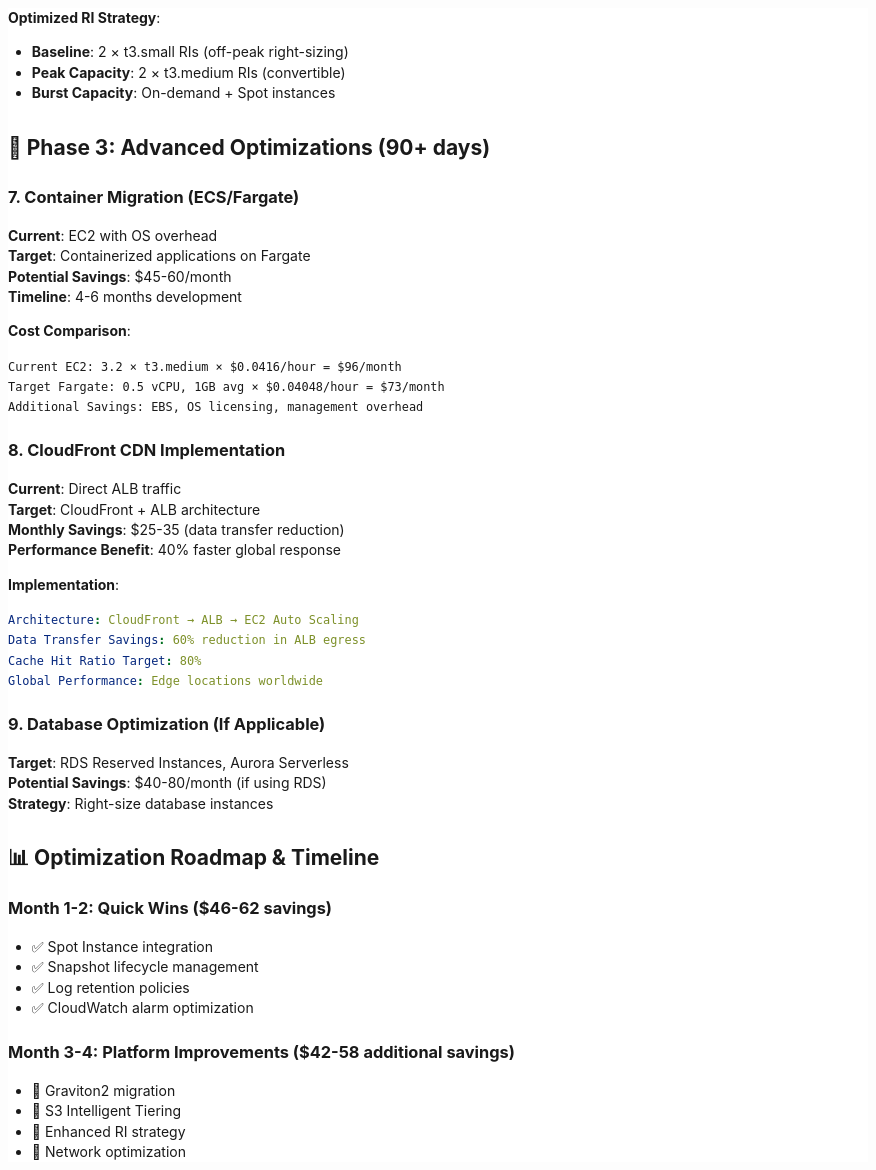 **Optimized RI Strategy**:
- **Baseline**: 2 × t3.small RIs (off-peak right-sizing)
- **Peak Capacity**: 2 × t3.medium RIs (convertible)
- **Burst Capacity**: On-demand + Spot instances

## 🔧 Phase 3: Advanced Optimizations (90+ days)

### 7. Container Migration (ECS/Fargate)
**Current**: EC2 with OS overhead  
**Target**: Containerized applications on Fargate  
**Potential Savings**: $45-60/month  
**Timeline**: 4-6 months development

**Cost Comparison**:
```
Current EC2: 3.2 × t3.medium × $0.0416/hour = $96/month
Target Fargate: 0.5 vCPU, 1GB avg × $0.04048/hour = $73/month
Additional Savings: EBS, OS licensing, management overhead
```

### 8. CloudFront CDN Implementation
**Current**: Direct ALB traffic  
**Target**: CloudFront + ALB architecture  
**Monthly Savings**: $25-35 (data transfer reduction)  
**Performance Benefit**: 40% faster global response

**Implementation**:
```yaml
Architecture: CloudFront → ALB → EC2 Auto Scaling
Data Transfer Savings: 60% reduction in ALB egress
Cache Hit Ratio Target: 80%
Global Performance: Edge locations worldwide
```

### 9. Database Optimization (If Applicable)
**Target**: RDS Reserved Instances, Aurora Serverless  
**Potential Savings**: $40-80/month (if using RDS)  
**Strategy**: Right-size database instances

## 📊 Optimization Roadmap & Timeline

### Month 1-2: Quick Wins ($46-62 savings)
- ✅ Spot Instance integration
- ✅ Snapshot lifecycle management
- ✅ Log retention policies
- ✅ CloudWatch alarm optimization

### Month 3-4: Platform Improvements ($42-58 additional savings)
- 🔄 Graviton2 migration
- 🔄 S3 Intelligent Tiering
- 🔄 Enhanced RI strategy
- 🔄 Network optimization
